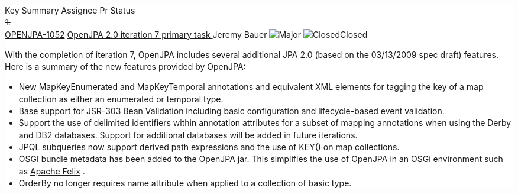  </TH>
 <TH style="text-align: left;">
 Key
 </TH>
 <TH style="text-align: left;">
 Summary
 </TH>
 <TH style="text-align: left;">
 Assignee
 </TH>
 
 <TH style="text-align: left;">
 Pr
 </TH>
 <TH style="text-align: left;">
 Status
 </TH>
 </TR>
 <TR class="rowNormal">
 <TD><DIV style="background-color:ccffcc"><STRIKE>1.</STRIKE></DIV></TD>
 
 <TD nowrap="true">
 <A href="http://issues.apache.org/jira/browse/OPENJPA-1052">OPENJPA-1052</A>
 </TD>
 <TD>
 <A href="http://issues.apache.org/jira/browse/OPENJPA-1052">OpenJPA 2.0 iteration 7 primary task </A>
 </TD>
 <TD nowrap="true">
 Jeremy Bauer
 </TD>
 
 <TD nowrap="true">
 <IMG src="http://issues.apache.org/jira/images/icons/priority_major.gif" alt="Major" border="0">
 </TD>
 <TD nowrap="true">
 <IMG src="http://issues.apache.org/jira/images/icons/status_closed.gif" alt="Closed" border="0">Closed
 </TD>
 </TR>
 </TABLE>


With the completion of iteration 7, OpenJPA includes several additional JPA
2.0 (based on the 03/13/2009 spec draft) features. Here is a summary of the
new features provided by OpenJPA:

* New MapKeyEnumerated and MapKeyTemporal annotations and equivalent XML
elements for tagging the key of a map collection as either an enumerated or
temporal type.
* Base support for JSR-303 Bean Validation including basic configuration
and lifecycle-based event validation.
* Support the use of delimited identifiers within annotation attributes for
a subset of mapping annotations when using the Derby and DB2 databases. 
Support for additional databases will be added in future iterations.
* JPQL subqueries now support derived path expressions and the use of KEY()
on map collections.
* OSGI bundle metadata has been added to the OpenJPA jar.  This simplifies
the use of OpenJPA in an OSGi environment such as [Apache Felix](http://felix.apache.org)
.
* OrderBy no longer requires name attribute when applied to a collection of
basic type.
